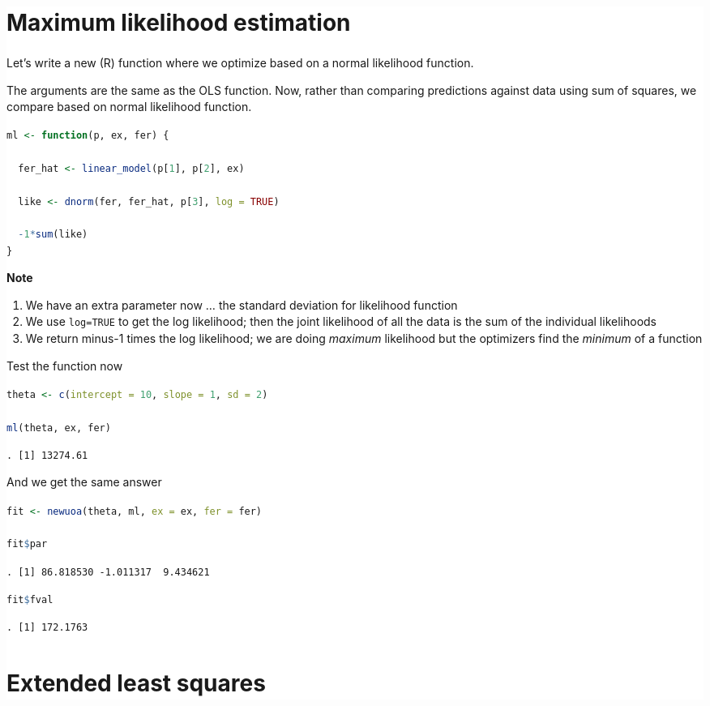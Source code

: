 # Maximum likelihood estimation

Let’s write a new (R) function where we optimize based on a normal
likelihood function.

The arguments are the same as the OLS function. Now, rather than
comparing predictions against data using sum of squares, we compare
based on normal likelihood function.

``` r
ml <- function(p, ex, fer) {
  
  fer_hat <- linear_model(p[1], p[2], ex)
  
  like <- dnorm(fer, fer_hat, p[3], log = TRUE)
  
  -1*sum(like)
}
```

**Note**

1.  We have an extra parameter now … the standard deviation for
    likelihood function
2.  We use `log=TRUE` to get the log likelihood; then the joint
    likelihood of all the data is the sum of the individual likelihoods
3.  We return minus-1 times the log likelihood; we are doing *maximum*
    likelihood but the optimizers find the *minimum* of a function

Test the function now

``` r
theta <- c(intercept = 10, slope = 1, sd = 2)

ml(theta, ex, fer)
```

    . [1] 13274.61

And we get the same answer

``` r
fit <- newuoa(theta, ml, ex = ex, fer = fer)

fit$par
```

    . [1] 86.818530 -1.011317  9.434621

``` r
fit$fval
```

    . [1] 172.1763

# Extended least squares
